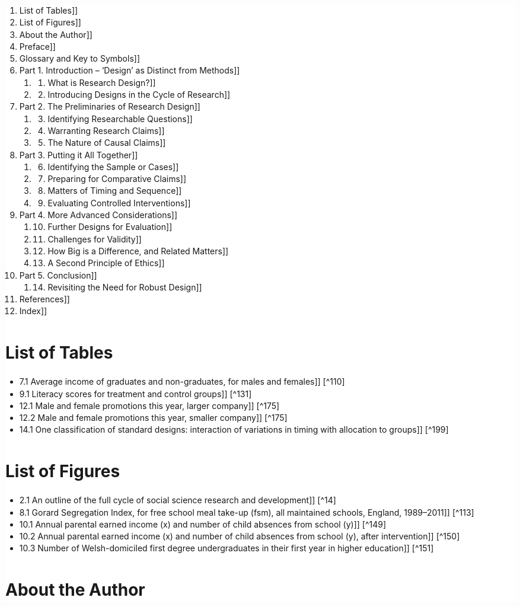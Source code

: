1. List of Tables]]
2. List of Figures]]
3. About the Author]]
4. Preface]]
5. Glossary and Key to Symbols]]
6. Part 1. Introduction – ‘Design’ as Distinct from Methods]]
    1. 1. What is Research Design?]]
    2. 2. Introducing Designs in the Cycle of Research]]
7. Part 2. The Preliminaries of Research Design]]
    1. 3. Identifying Researchable Questions]]
    2. 4. Warranting Research Claims]]
    3. 5. The Nature of Causal Claims]]
8. Part 3. Putting it All Together]]
    1. 6. Identifying the Sample or Cases]]
    2. 7. Preparing for Comparative Claims]]
    3. 8. Matters of Timing and Sequence]]
    4. 9. Evaluating Controlled Interventions]]
9. Part 4. More Advanced Considerations]]
    1. 10. Further Designs for Evaluation]]
    2. 11. Challenges for Validity]]
    3. 12. How Big is a Difference, and Related Matters]]
    4. 13. A Second Principle of Ethics]]
10. Part 5. Conclusion]]
    1. 14. Revisiting the Need for Robust Design]]
11. References]]
12. Index]]   

# List of Tables

- 7.1 Average income of graduates and non-graduates, for males and females]] [^110]
- 9.1 Literacy scores for treatment and control groups]] [^131]
- 12.1 Male and female promotions this year, larger company]] [^175]
- 12.2 Male and female promotions this year, smaller company]] [^175]
- 14.1 One classification of standard designs: interaction of variations in timing with allocation to groups]] [^199]   

# List of Figures

- 2.1 An outline of the full cycle of social science research and development]] [^14]
- 8.1 Gorard Segregation Index, for free school meal take-up (fsm), all maintained schools, England, 1989–2011]] [^113]
- 10.1 Annual parental earned income (x) and number of child absences from school (y)]] [^149]
- 10.2 Annual parental earned income (x) and number of child absences from school (y), after intervention]] [^150]
- 10.3 Number of Welsh-domiciled first degree undergraduates in their first year in higher education]] [^151]   

# About the Author
